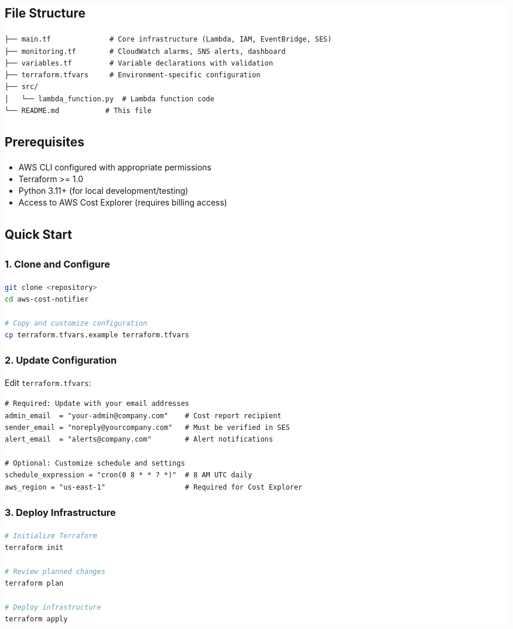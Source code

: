 ## File Structure

```
├── main.tf              # Core infrastructure (Lambda, IAM, EventBridge, SES)
├── monitoring.tf        # CloudWatch alarms, SNS alerts, dashboard
├── variables.tf         # Variable declarations with validation
├── terraform.tfvars     # Environment-specific configuration
├── src/
│   └── lambda_function.py  # Lambda function code
└── README.md           # This file
```

## Prerequisites

- AWS CLI configured with appropriate permissions
- Terraform >= 1.0
- Python 3.11+ (for local development/testing)
- Access to AWS Cost Explorer (requires billing access)

## Quick Start

### 1. Clone and Configure

```bash
git clone <repository>
cd aws-cost-notifier

# Copy and customize configuration
cp terraform.tfvars.example terraform.tfvars
```

### 2. Update Configuration

Edit `terraform.tfvars`:

```hcl
# Required: Update with your email addresses
admin_email  = "your-admin@company.com"    # Cost report recipient
sender_email = "noreply@yourcompany.com"   # Must be verified in SES
alert_email  = "alerts@company.com"        # Alert notifications

# Optional: Customize schedule and settings
schedule_expression = "cron(0 8 * * ? *)"  # 8 AM UTC daily
aws_region = "us-east-1"                   # Required for Cost Explorer
```

### 3. Deploy Infrastructure

```bash
# Initialize Terraform
terraform init

# Review planned changes
terraform plan

# Deploy infrastructure
terraform apply
```
